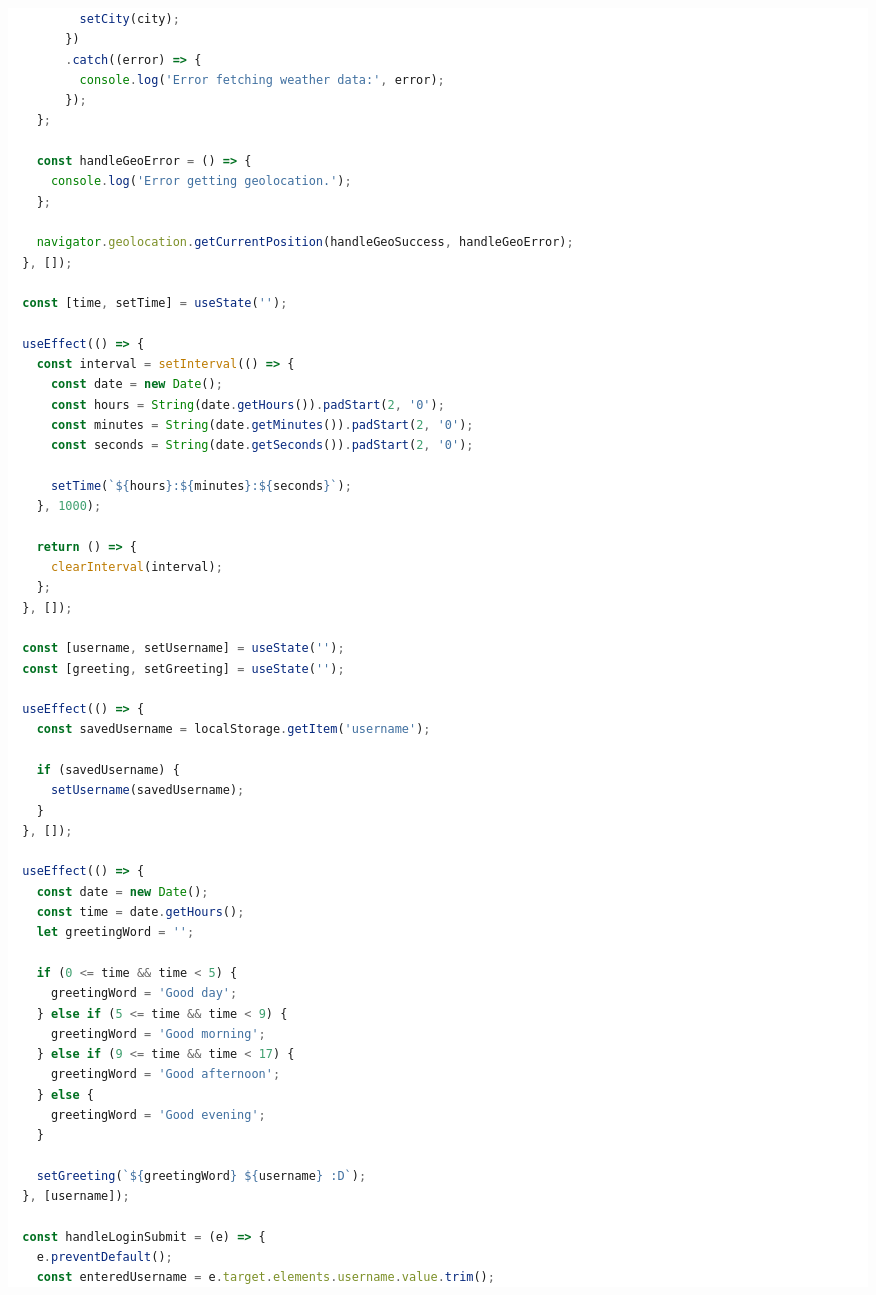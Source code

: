 ```js
          setCity(city);
        })
        .catch((error) => {
          console.log('Error fetching weather data:', error);
        });
    };

    const handleGeoError = () => {
      console.log('Error getting geolocation.');
    };

    navigator.geolocation.getCurrentPosition(handleGeoSuccess, handleGeoError);
  }, []);

  const [time, setTime] = useState('');
  
  useEffect(() => {
    const interval = setInterval(() => {
      const date = new Date();
      const hours = String(date.getHours()).padStart(2, '0');
      const minutes = String(date.getMinutes()).padStart(2, '0');
      const seconds = String(date.getSeconds()).padStart(2, '0');

      setTime(`${hours}:${minutes}:${seconds}`);
    }, 1000);

    return () => {
      clearInterval(interval);
    };
  }, []);

  const [username, setUsername] = useState('');
  const [greeting, setGreeting] = useState('');

  useEffect(() => {
    const savedUsername = localStorage.getItem('username');

    if (savedUsername) {
      setUsername(savedUsername);
    }
  }, []);

  useEffect(() => {
    const date = new Date();
    const time = date.getHours();
    let greetingWord = '';

    if (0 <= time && time < 5) {
      greetingWord = 'Good day';
    } else if (5 <= time && time < 9) {
      greetingWord = 'Good morning';
    } else if (9 <= time && time < 17) {
      greetingWord = 'Good afternoon';
    } else {
      greetingWord = 'Good evening';
    }

    setGreeting(`${greetingWord} ${username} :D`);
  }, [username]);

  const handleLoginSubmit = (e) => {
    e.preventDefault();
    const enteredUsername = e.target.elements.username.value.trim();
```